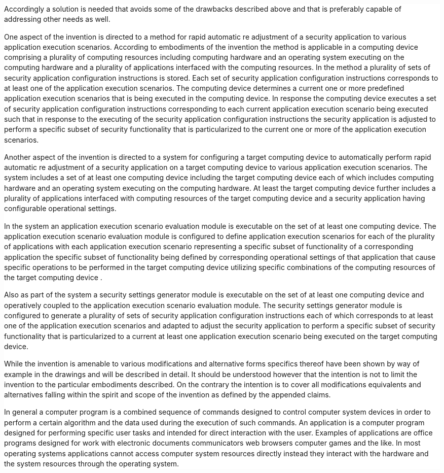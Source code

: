 Accordingly a solution is needed that avoids some of the drawbacks described above and that is preferably capable of addressing other needs as well.

One aspect of the invention is directed to a method for rapid automatic re adjustment of a security application to various application execution scenarios. According to embodiments of the invention the method is applicable in a computing device comprising a plurality of computing resources including computing hardware and an operating system executing on the computing hardware and a plurality of applications interfaced with the computing resources. In the method a plurality of sets of security application configuration instructions is stored. Each set of security application configuration instructions corresponds to at least one of the application execution scenarios. The computing device determines a current one or more predefined application execution scenarios that is being executed in the computing device. In response the computing device executes a set of security application configuration instructions corresponding to each current application execution scenario being executed such that in response to the executing of the security application configuration instructions the security application is adjusted to perform a specific subset of security functionality that is particularized to the current one or more of the application execution scenarios.

Another aspect of the invention is directed to a system for configuring a target computing device to automatically perform rapid automatic re adjustment of a security application on a target computing device to various application execution scenarios. The system includes a set of at least one computing device including the target computing device each of which includes computing hardware and an operating system executing on the computing hardware. At least the target computing device further includes a plurality of applications interfaced with computing resources of the target computing device and a security application having configurable operational settings.

In the system an application execution scenario evaluation module is executable on the set of at least one computing device. The application execution scenario evaluation module is configured to define application execution scenarios for each of the plurality of applications with each application execution scenario representing a specific subset of functionality of a corresponding application the specific subset of functionality being defined by corresponding operational settings of that application that cause specific operations to be performed in the target computing device utilizing specific combinations of the computing resources of the target computing device .

Also as part of the system a security settings generator module is executable on the set of at least one computing device and operatively coupled to the application execution scenario evaluation module. The security settings generator module is configured to generate a plurality of sets of security application configuration instructions each of which corresponds to at least one of the application execution scenarios and adapted to adjust the security application to perform a specific subset of security functionality that is particularized to a current at least one application execution scenario being executed on the target computing device.

While the invention is amenable to various modifications and alternative forms specifics thereof have been shown by way of example in the drawings and will be described in detail. It should be understood however that the intention is not to limit the invention to the particular embodiments described. On the contrary the intention is to cover all modifications equivalents and alternatives falling within the spirit and scope of the invention as defined by the appended claims.

In general a computer program is a combined sequence of commands designed to control computer system devices in order to perform a certain algorithm and the data used during the execution of such commands. An application is a computer program designed for performing specific user tasks and intended for direct interaction with the user. Examples of applications are office programs designed for work with electronic documents communicators web browsers computer games and the like. In most operating systems applications cannot access computer system resources directly instead they interact with the hardware and the system resources through the operating system.
